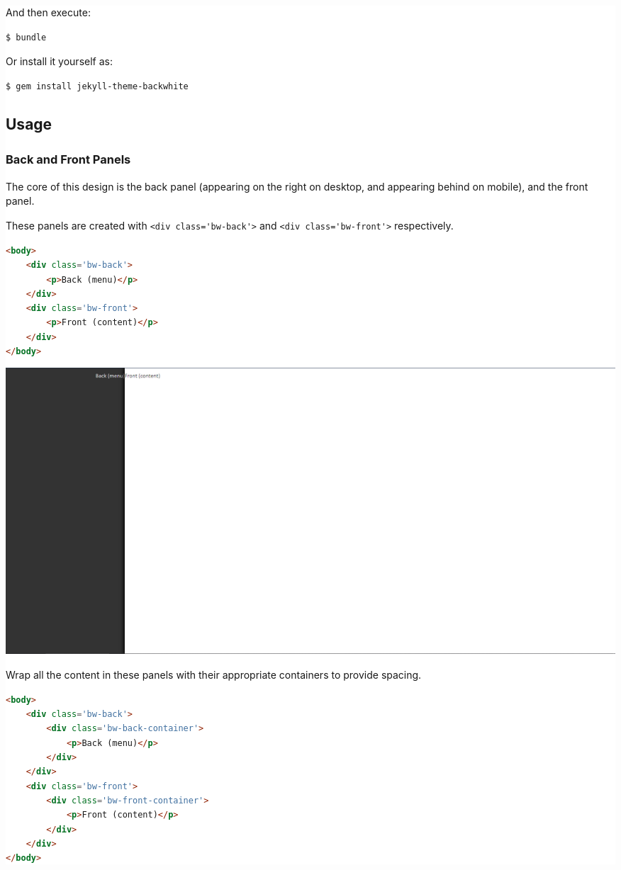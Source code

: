 And then execute:

    $ bundle

Or install it yourself as:

    $ gem install jekyll-theme-backwhite

## Usage

### Back and Front Panels

The core of this design is the back panel (appearing on the right on desktop, and appearing behind on mobile), and the front panel.

These panels are created with `<div class='bw-back'>` and `<div class='bw-front'>` respectively.

```html
<body>
    <div class='bw-back'>
        <p>Back (menu)</p>
    </div>
    <div class='bw-front'>
        <p>Front (content)</p>
    </div>
</body>
```

![Back Front Panels](./doc-images/back-front-panels.png)

Wrap all the content in these panels with their appropriate containers to provide spacing.

```html
<body>
    <div class='bw-back'>
        <div class='bw-back-container'>
            <p>Back (menu)</p>
        </div>
    </div>
    <div class='bw-front'>
        <div class='bw-front-container'>
            <p>Front (content)</p>
        </div>
    </div>
</body>
```
